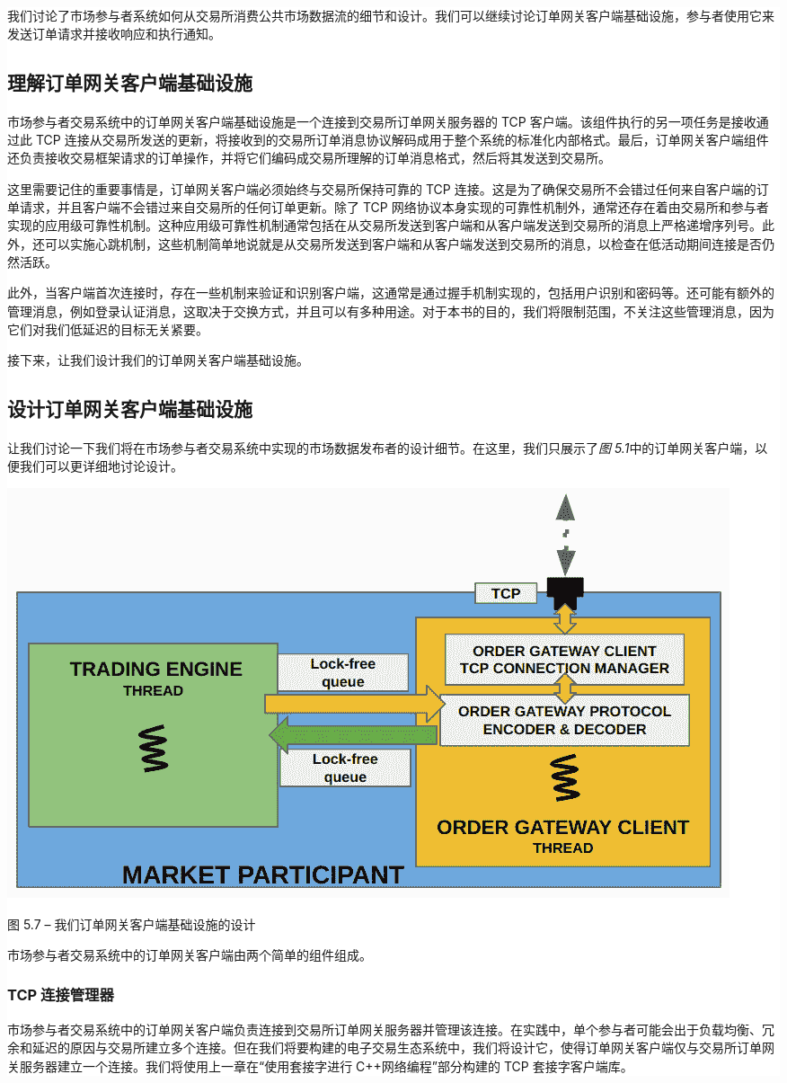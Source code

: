 我们讨论了市场参与者系统如何从交易所消费公共市场数据流的细节和设计。我们可以继续讨论订单网关客户端基础设施，参与者使用它来发送订单请求并接收响应和执行通知。

## 理解订单网关客户端基础设施

市场参与者交易系统中的订单网关客户端基础设施是一个连接到交易所订单网关服务器的 TCP 客户端。该组件执行的另一项任务是接收通过此 TCP 连接从交易所发送的更新，将接收到的交易所订单消息协议解码成用于整个系统的标准化内部格式。最后，订单网关客户端组件还负责接收交易框架请求的订单操作，并将它们编码成交易所理解的订单消息格式，然后将其发送到交易所。

这里需要记住的重要事情是，订单网关客户端必须始终与交易所保持可靠的 TCP 连接。这是为了确保交易所不会错过任何来自客户端的订单请求，并且客户端不会错过来自交易所的任何订单更新。除了 TCP 网络协议本身实现的可靠性机制外，通常还存在着由交易所和参与者实现的应用级可靠性机制。这种应用级可靠性机制通常包括在从交易所发送到客户端和从客户端发送到交易所的消息上严格递增序列号。此外，还可以实施心跳机制，这些机制简单地说就是从交易所发送到客户端和从客户端发送到交易所的消息，以检查在低活动期间连接是否仍然活跃。

此外，当客户端首次连接时，存在一些机制来验证和识别客户端，这通常是通过握手机制实现的，包括用户识别和密码等。还可能有额外的管理消息，例如登录认证消息，这取决于交换方式，并且可以有多种用途。对于本书的目的，我们将限制范围，不关注这些管理消息，因为它们对我们低延迟的目标无关紧要。

接下来，让我们设计我们的订单网关客户端基础设施。

## 设计订单网关客户端基础设施

让我们讨论一下我们将在市场参与者交易系统中实现的市场数据发布者的设计细节。在这里，我们只展示了*图 5.1*中的订单网关客户端，以便我们可以更详细地讨论设计。 

![图 5.7 – 我们订单网关客户端基础设施的设计](img/B19434_05_07.jpg)

图 5.7 – 我们订单网关客户端基础设施的设计

市场参与者交易系统中的订单网关客户端由两个简单的组件组成。

### TCP 连接管理器

市场参与者交易系统中的订单网关客户端负责连接到交易所订单网关服务器并管理该连接。在实践中，单个参与者可能会出于负载均衡、冗余和延迟的原因与交易所建立多个连接。但在我们将要构建的电子交易生态系统中，我们将设计它，使得订单网关客户端仅与交易所订单网关服务器建立一个连接。我们将使用上一章在“使用套接字进行 C++网络编程”部分构建的 TCP 套接字客户端库。
